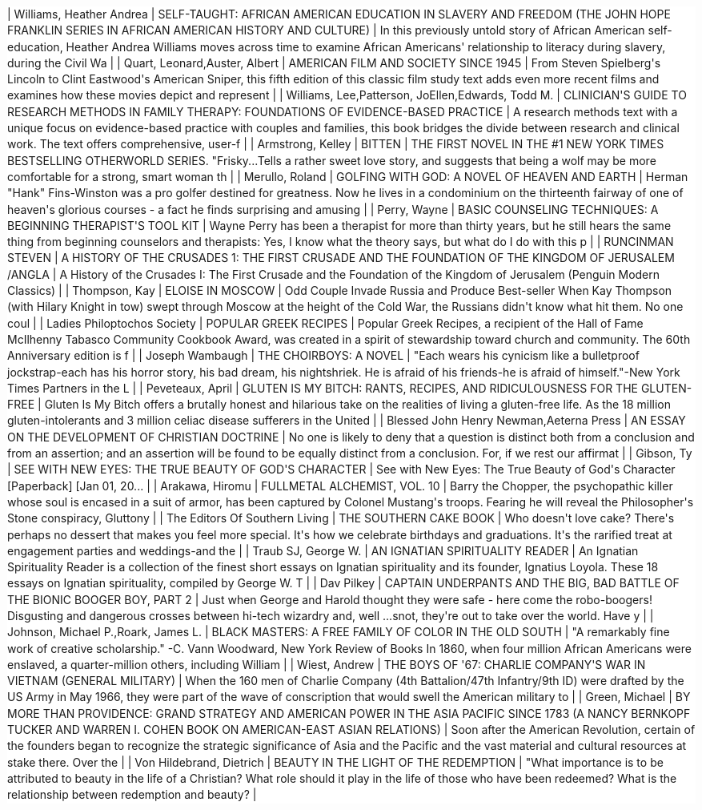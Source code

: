| Williams, Heather Andrea | SELF-TAUGHT: AFRICAN AMERICAN EDUCATION IN SLAVERY AND FREEDOM (THE JOHN HOPE FRANKLIN SERIES IN AFRICAN AMERICAN HISTORY AND CULTURE) | In this previously untold story of African American self-education, Heather Andrea Williams moves across time to examine African Americans' relationship to literacy during slavery, during the Civil Wa |
| Quart, Leonard,Auster, Albert | AMERICAN FILM AND SOCIETY SINCE 1945 |  From Steven Spielberg's Lincoln to Clint Eastwood's American Sniper, this fifth edition of this classic film study text adds even more recent films and examines how these movies depict and represent  |
| Williams, Lee,Patterson, JoEllen,Edwards, Todd M. | CLINICIAN'S GUIDE TO RESEARCH METHODS IN FAMILY THERAPY: FOUNDATIONS OF EVIDENCE-BASED PRACTICE | A research methods text with a unique focus on evidence-based practice with couples and families, this book bridges the divide between research and clinical work. The text offers comprehensive, user-f |
| Armstrong, Kelley | BITTEN | THE FIRST NOVEL IN THE #1 NEW YORK TIMES BESTSELLING OTHERWORLD SERIES.   "Frisky...Tells a rather sweet love story, and suggests that being a wolf may be more comfortable for a strong, smart woman th |
| Merullo, Roland | GOLFING WITH GOD: A NOVEL OF HEAVEN AND EARTH | Herman "Hank" Fins-Winston was a pro golfer destined for greatness. Now he lives in a condominium on the thirteenth fairway of one of heaven's glorious courses - a fact he finds surprising and amusing |
| Perry, Wayne | BASIC COUNSELING TECHNIQUES: A BEGINNING THERAPIST'S TOOL KIT |  Wayne Perry has been a therapist for more than thirty years, but he still hears the same thing from beginning counselors and therapists: Yes, I know what the theory says, but what do I do with this p |
| RUNCINMAN STEVEN | A HISTORY OF THE CRUSADES 1: THE FIRST CRUSADE AND THE FOUNDATION OF THE KINGDOM OF JERUSALEM /ANGLA | A History of the Crusades I: The First Crusade and the Foundation of the Kingdom of Jerusalem (Penguin Modern Classics) |
| Thompson, Kay | ELOISE IN MOSCOW | Odd Couple Invade Russia and Produce Best-seller   When Kay Thompson (with Hilary Knight in tow) swept through Moscow at the height of the Cold War, the Russians didn't know what hit them. No one coul |
| Ladies Philoptochos Society | POPULAR GREEK RECIPES | Popular Greek Recipes, a recipient of the Hall of Fame McIlhenny Tabasco Community Cookbook Award, was created in a spirit of stewardship toward church and community. The 60th Anniversary edition is f |
| Joseph Wambaugh | THE CHOIRBOYS: A NOVEL | "Each wears his cynicism like a bulletproof jockstrap-each has his horror story, his bad dream, his nightshriek. He is afraid of his friends-he is afraid of himself."-New York Times  Partners in the L |
| Peveteaux, April | GLUTEN IS MY BITCH: RANTS, RECIPES, AND RIDICULOUSNESS FOR THE GLUTEN-FREE | Gluten Is My Bitch offers a brutally honest and hilarious take on the realities of living a gluten-free life. As the 18 million gluten-intolerants and 3 million celiac disease sufferers in the United  |
| Blessed John Henry Newman,Aeterna Press | AN ESSAY ON THE DEVELOPMENT OF CHRISTIAN DOCTRINE | No one is likely to deny that a question is distinct both from a conclusion and from an assertion; and an assertion will be found to be equally distinct from a conclusion. For, if we rest our affirmat |
| Gibson, Ty | SEE WITH NEW EYES: THE TRUE BEAUTY OF GOD'S CHARACTER | See with New Eyes: The True Beauty of God's Character [Paperback] [Jan 01, 20... |
| Arakawa, Hiromu | FULLMETAL ALCHEMIST, VOL. 10 | Barry the Chopper, the psychopathic killer whose soul is encased in a suit of armor, has been captured by Colonel Mustang's troops. Fearing he will reveal the Philosopher's Stone conspiracy, Gluttony  |
| The Editors Of Southern Living | THE SOUTHERN CAKE BOOK | Who doesn't love cake? There's perhaps no dessert that makes you feel more special. It's how we celebrate birthdays and graduations. It's the rarified treat at engagement parties and weddings-and the  |
| Traub SJ, George W. | AN IGNATIAN SPIRITUALITY READER |  An Ignatian Spirituality Reader is a collection of the finest short essays on Ignatian spirituality and its founder, Ignatius Loyola. These 18 essays on Ignatian spirituality, compiled by George W. T |
| Dav Pilkey | CAPTAIN UNDERPANTS AND THE BIG, BAD BATTLE OF THE BIONIC BOOGER BOY, PART 2 | Just when George and Harold thought they were safe - here come the robo-boogers! Disgusting and dangerous crosses between hi-tech wizardry and, well ...snot, they're out to take over the world. Have y |
| Johnson, Michael P.,Roark, James L. | BLACK MASTERS: A FREE FAMILY OF COLOR IN THE OLD SOUTH |  "A remarkably fine work of creative scholarship." -C. Vann Woodward, New York Review of Books  In 1860, when four million African Americans were enslaved, a quarter-million others, including William  |
| Wiest, Andrew | THE BOYS OF '67: CHARLIE COMPANY'S WAR IN VIETNAM (GENERAL MILITARY) |  When the 160 men of Charlie Company (4th Battalion/47th Infantry/9th ID) were drafted by the US Army in May 1966, they were part of the wave of conscription that would swell the American military to  |
| Green, Michael | BY MORE THAN PROVIDENCE: GRAND STRATEGY AND AMERICAN POWER IN THE ASIA PACIFIC SINCE 1783 (A NANCY BERNKOPF TUCKER AND WARREN I. COHEN BOOK ON AMERICAN-EAST ASIAN RELATIONS) | Soon after the American Revolution, certain of the founders began to recognize the strategic significance of Asia and the Pacific and the vast material and cultural resources at stake there. Over the  |
| Von Hildebrand, Dietrich | BEAUTY IN THE LIGHT OF THE REDEMPTION | "What importance is to be attributed to beauty in the life of a Christian? What role should it play in the life of those who have been redeemed? What is the relationship between redemption and beauty? |
